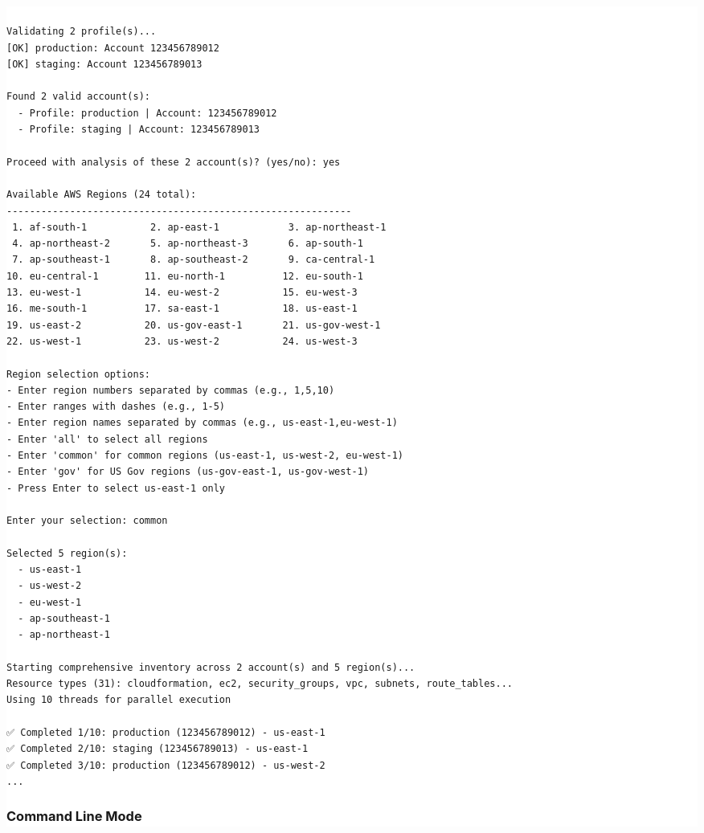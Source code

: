 ```

Validating 2 profile(s)...
[OK] production: Account 123456789012
[OK] staging: Account 123456789013

Found 2 valid account(s):
  - Profile: production | Account: 123456789012
  - Profile: staging | Account: 123456789013

Proceed with analysis of these 2 account(s)? (yes/no): yes

Available AWS Regions (24 total):
------------------------------------------------------------
 1. af-south-1           2. ap-east-1            3. ap-northeast-1
 4. ap-northeast-2       5. ap-northeast-3       6. ap-south-1
 7. ap-southeast-1       8. ap-southeast-2       9. ca-central-1
10. eu-central-1        11. eu-north-1          12. eu-south-1
13. eu-west-1           14. eu-west-2           15. eu-west-3
16. me-south-1          17. sa-east-1           18. us-east-1
19. us-east-2           20. us-gov-east-1       21. us-gov-west-1
22. us-west-1           23. us-west-2           24. us-west-3

Region selection options:
- Enter region numbers separated by commas (e.g., 1,5,10)
- Enter ranges with dashes (e.g., 1-5)
- Enter region names separated by commas (e.g., us-east-1,eu-west-1)
- Enter 'all' to select all regions
- Enter 'common' for common regions (us-east-1, us-west-2, eu-west-1)
- Enter 'gov' for US Gov regions (us-gov-east-1, us-gov-west-1)
- Press Enter to select us-east-1 only

Enter your selection: common

Selected 5 region(s):
  - us-east-1
  - us-west-2
  - eu-west-1
  - ap-southeast-1
  - ap-northeast-1

Starting comprehensive inventory across 2 account(s) and 5 region(s)...
Resource types (31): cloudformation, ec2, security_groups, vpc, subnets, route_tables...
Using 10 threads for parallel execution

✅ Completed 1/10: production (123456789012) - us-east-1
✅ Completed 2/10: staging (123456789013) - us-east-1
✅ Completed 3/10: production (123456789012) - us-west-2
...
```

### Command Line Mode

